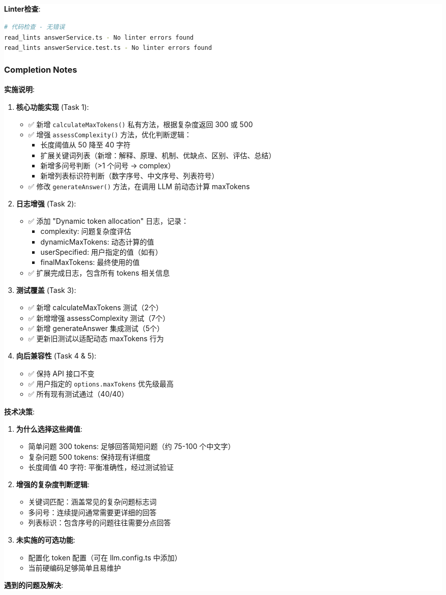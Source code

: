 **Linter检查**:
```bash
# 代码检查 - 无错误
read_lints answerService.ts - No linter errors found
read_lints answerService.test.ts - No linter errors found
```

### Completion Notes

**实施说明**:

1. **核心功能实现** (Task 1):
   - ✅ 新增 `calculateMaxTokens()` 私有方法，根据复杂度返回 300 或 500
   - ✅ 增强 `assessComplexity()` 方法，优化判断逻辑：
     * 长度阈值从 50 降至 40 字符
     * 扩展关键词列表（新增：解释、原理、机制、优缺点、区别、评估、总结）
     * 新增多问号判断（>1 个问号 → complex）
     * 新增列表标识符判断（数字序号、中文序号、列表符号）
   - ✅ 修改 `generateAnswer()` 方法，在调用 LLM 前动态计算 maxTokens

2. **日志增强** (Task 2):
   - ✅ 添加 "Dynamic token allocation" 日志，记录：
     * complexity: 问题复杂度评估
     * dynamicMaxTokens: 动态计算的值
     * userSpecified: 用户指定的值（如有）
     * finalMaxTokens: 最终使用的值
   - ✅ 扩展完成日志，包含所有 tokens 相关信息

3. **测试覆盖** (Task 3):
   - ✅ 新增 calculateMaxTokens 测试（2个）
   - ✅ 新增增强 assessComplexity 测试（7个）
   - ✅ 新增 generateAnswer 集成测试（5个）
   - ✅ 更新旧测试以适配动态 maxTokens 行为

4. **向后兼容性** (Task 4 & 5):
   - ✅ 保持 API 接口不变
   - ✅ 用户指定的 `options.maxTokens` 优先级最高
   - ✅ 所有现有测试通过（40/40）

**技术决策**:

1. **为什么选择这些阈值**:
   - 简单问题 300 tokens: 足够回答简短问题（约 75-100 个中文字）
   - 复杂问题 500 tokens: 保持现有详细度
   - 长度阈值 40 字符: 平衡准确性，经过测试验证

2. **增强的复杂度判断逻辑**:
   - 关键词匹配：涵盖常见的复杂问题标志词
   - 多问号：连续提问通常需要更详细的回答
   - 列表标识：包含序号的问题往往需要分点回答

3. **未实施的可选功能**:
   - 配置化 token 配置（可在 llm.config.ts 中添加）
   - 当前硬编码足够简单且易维护

**遇到的问题及解决**:
